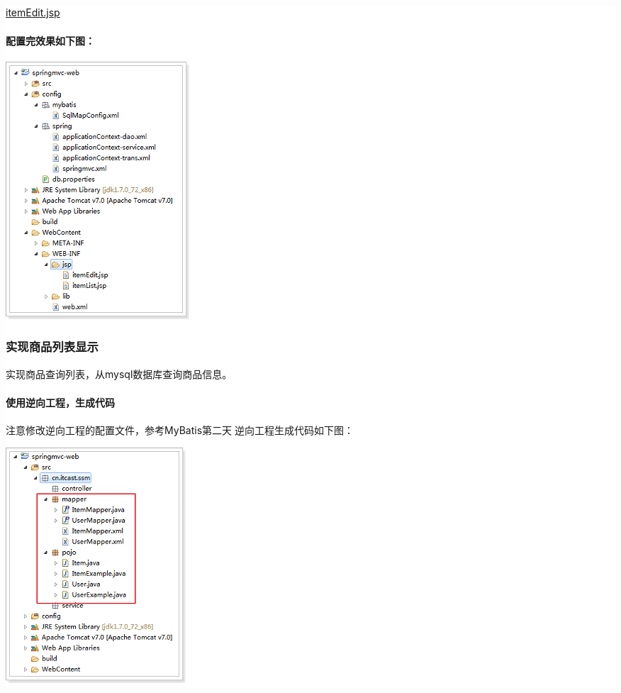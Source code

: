 [itemEdit.jsp](heima/spring-mvc/01/note/code/prepare/jsp/editItem.jsp)

#### 配置完效果如下图：

![12](image/Springmvc12.png)

### 实现商品列表显示

实现商品查询列表，从mysql数据库查询商品信息。

#### 使用逆向工程，生成代码

注意修改逆向工程的配置文件，参考MyBatis第二天
逆向工程生成代码如下图：

![13](image/Springmvc13.png)

